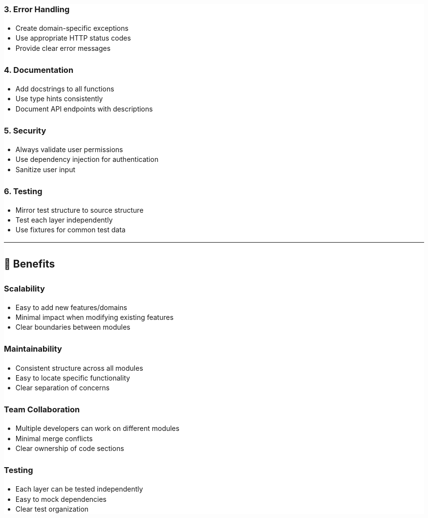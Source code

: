 ### 3. **Error Handling**

- Create domain-specific exceptions
- Use appropriate HTTP status codes
- Provide clear error messages

### 4. **Documentation**

- Add docstrings to all functions
- Use type hints consistently
- Document API endpoints with descriptions

### 5. **Security**

- Always validate user permissions
- Use dependency injection for authentication
- Sanitize user input

### 6. **Testing**

- Mirror test structure to source structure
- Test each layer independently
- Use fixtures for common test data

---

## 🚀 Benefits

### **Scalability**

- Easy to add new features/domains
- Minimal impact when modifying existing features
- Clear boundaries between modules

### **Maintainability**

- Consistent structure across all modules
- Easy to locate specific functionality
- Clear separation of concerns

### **Team Collaboration**

- Multiple developers can work on different modules
- Minimal merge conflicts
- Clear ownership of code sections

### **Testing**

- Each layer can be tested independently
- Easy to mock dependencies
- Clear test organization

